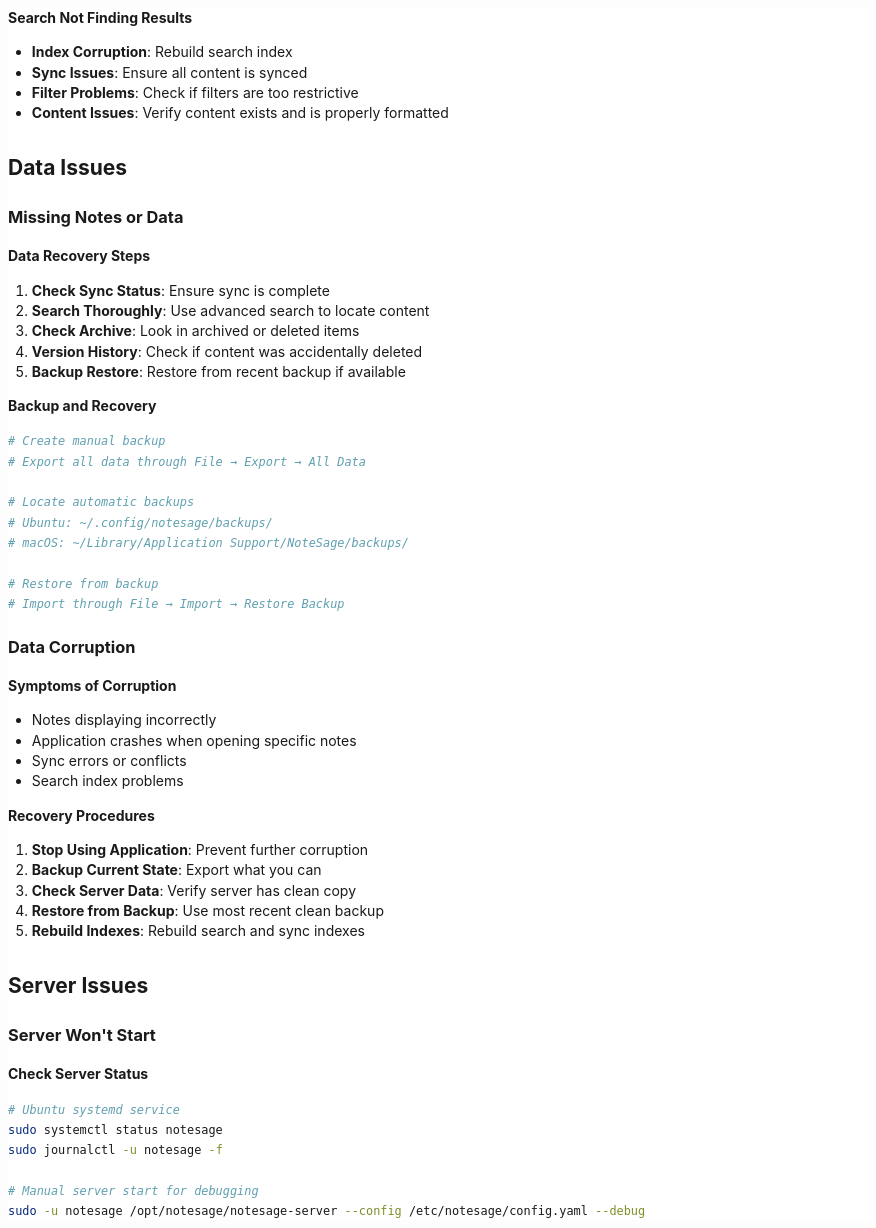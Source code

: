 **Search Not Finding Results**
- **Index Corruption**: Rebuild search index
- **Sync Issues**: Ensure all content is synced
- **Filter Problems**: Check if filters are too restrictive
- **Content Issues**: Verify content exists and is properly formatted

## Data Issues

### Missing Notes or Data

**Data Recovery Steps**
1. **Check Sync Status**: Ensure sync is complete
2. **Search Thoroughly**: Use advanced search to locate content
3. **Check Archive**: Look in archived or deleted items
4. **Version History**: Check if content was accidentally deleted
5. **Backup Restore**: Restore from recent backup if available

**Backup and Recovery**
```bash
# Create manual backup
# Export all data through File → Export → All Data

# Locate automatic backups
# Ubuntu: ~/.config/notesage/backups/
# macOS: ~/Library/Application Support/NoteSage/backups/

# Restore from backup
# Import through File → Import → Restore Backup
```

### Data Corruption

**Symptoms of Corruption**
- Notes displaying incorrectly
- Application crashes when opening specific notes
- Sync errors or conflicts
- Search index problems

**Recovery Procedures**
1. **Stop Using Application**: Prevent further corruption
2. **Backup Current State**: Export what you can
3. **Check Server Data**: Verify server has clean copy
4. **Restore from Backup**: Use most recent clean backup
5. **Rebuild Indexes**: Rebuild search and sync indexes

## Server Issues

### Server Won't Start

**Check Server Status**
```bash
# Ubuntu systemd service
sudo systemctl status notesage
sudo journalctl -u notesage -f

# Manual server start for debugging
sudo -u notesage /opt/notesage/notesage-server --config /etc/notesage/config.yaml --debug
```
